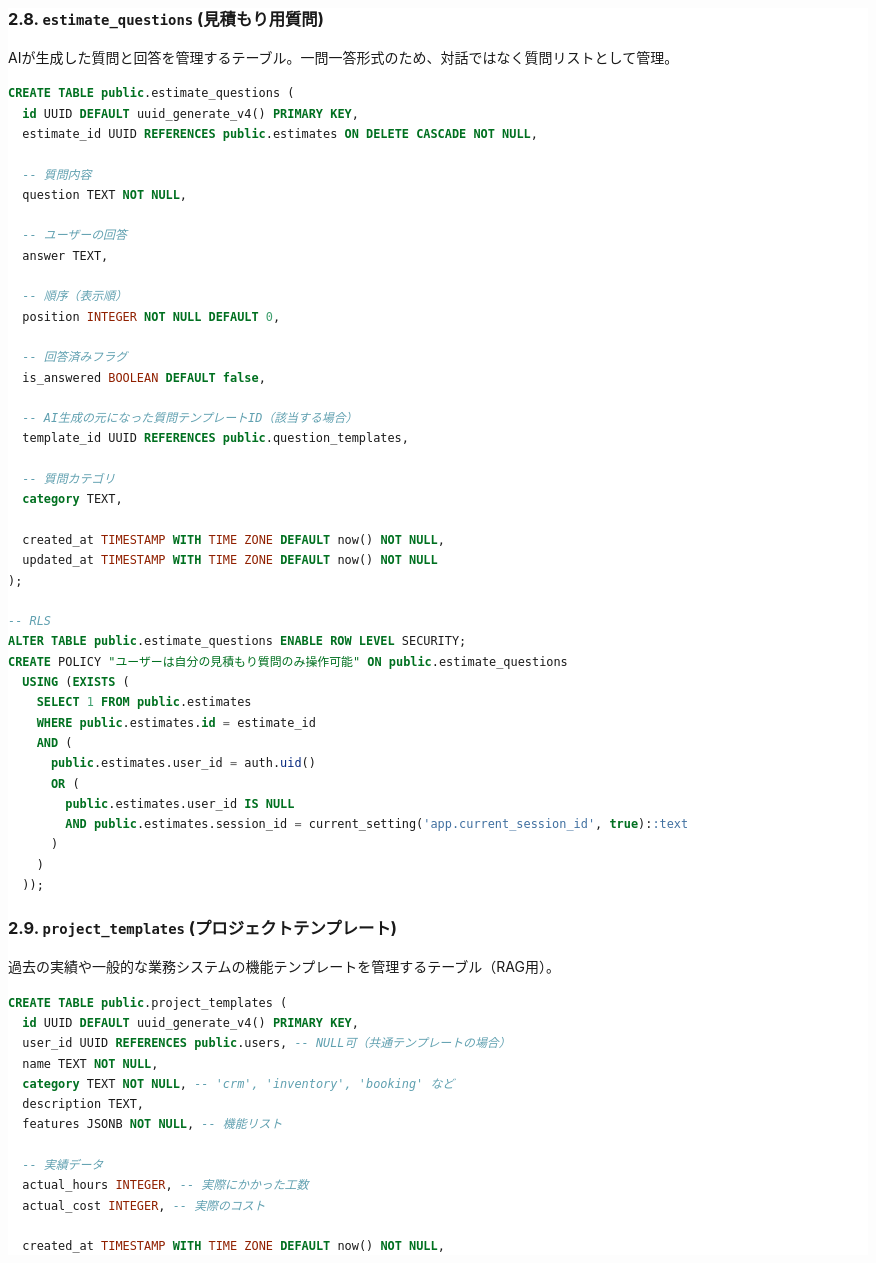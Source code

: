 ### 2.8. `estimate_questions` (見積もり用質問)

AIが生成した質問と回答を管理するテーブル。一問一答形式のため、対話ではなく質問リストとして管理。

```sql
CREATE TABLE public.estimate_questions (
  id UUID DEFAULT uuid_generate_v4() PRIMARY KEY,
  estimate_id UUID REFERENCES public.estimates ON DELETE CASCADE NOT NULL,
  
  -- 質問内容
  question TEXT NOT NULL,
  
  -- ユーザーの回答
  answer TEXT,
  
  -- 順序（表示順）
  position INTEGER NOT NULL DEFAULT 0,
  
  -- 回答済みフラグ
  is_answered BOOLEAN DEFAULT false,
  
  -- AI生成の元になった質問テンプレートID（該当する場合）
  template_id UUID REFERENCES public.question_templates,
  
  -- 質問カテゴリ
  category TEXT,
  
  created_at TIMESTAMP WITH TIME ZONE DEFAULT now() NOT NULL,
  updated_at TIMESTAMP WITH TIME ZONE DEFAULT now() NOT NULL
);

-- RLS
ALTER TABLE public.estimate_questions ENABLE ROW LEVEL SECURITY;
CREATE POLICY "ユーザーは自分の見積もり質問のみ操作可能" ON public.estimate_questions
  USING (EXISTS (
    SELECT 1 FROM public.estimates 
    WHERE public.estimates.id = estimate_id 
    AND (
      public.estimates.user_id = auth.uid() 
      OR (
        public.estimates.user_id IS NULL 
        AND public.estimates.session_id = current_setting('app.current_session_id', true)::text
      )
    )
  ));
```

### 2.9. `project_templates` (プロジェクトテンプレート)

過去の実績や一般的な業務システムの機能テンプレートを管理するテーブル（RAG用）。

```sql
CREATE TABLE public.project_templates (
  id UUID DEFAULT uuid_generate_v4() PRIMARY KEY,
  user_id UUID REFERENCES public.users, -- NULL可（共通テンプレートの場合）
  name TEXT NOT NULL,
  category TEXT NOT NULL, -- 'crm', 'inventory', 'booking' など
  description TEXT,
  features JSONB NOT NULL, -- 機能リスト
  
  -- 実績データ
  actual_hours INTEGER, -- 実際にかかった工数
  actual_cost INTEGER, -- 実際のコスト
  
  created_at TIMESTAMP WITH TIME ZONE DEFAULT now() NOT NULL,
```